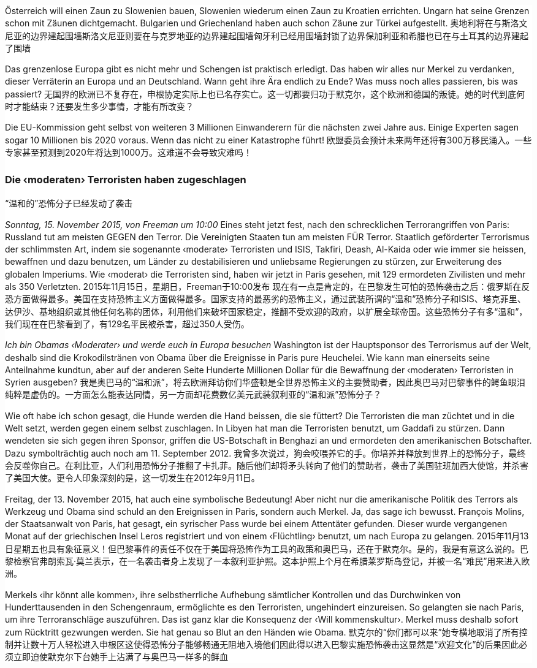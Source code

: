 Österreich will einen Zaun zu Slowenien bauen, Slowenien wiederum einen Zaun zu Kroatien errichten. Ungarn hat seine Grenzen schon mit Zäunen dichtgemacht. Bulgarien und Griechenland haben auch schon Zäune zur Türkei aufgestellt.
奥地利将在与斯洛文尼亚的边界建起围墙斯洛文尼亚则要在与克罗地亚的边界建起围墙匈牙利已经用围墙封锁了边界保加利亚和希腊也已在与土耳其的边界建起了围墙

Das grenzenlose Europa gibt es nicht mehr und Schengen ist praktisch erledigt. Das haben wir alles nur Merkel zu verdanken, dieser Verräterin an Europa und an Deutschland. Wann geht ihre Ära endlich zu Ende? Was muss noch alles passieren, bis was passiert?
无国界的欧洲已不复存在，申根协定实际上也已名存实亡。这一切都要归功于默克尔，这个欧洲和德国的叛徒。她的时代到底何时才能结束？还要发生多少事情，才能有所改变？

Die EU-Kommission geht selbst von weiteren 3 Millionen Einwanderern für die nächsten zwei Jahre aus. Einige Experten sagen sogar 10 Millionen bis 2020 voraus. Wenn das nicht zu einer Katastrophe führt!
欧盟委员会预计未来两年还将有300万移民涌入。一些专家甚至预测到2020年将达到1000万。这难道不会导致灾难吗！

### Die ‹moderaten› Terroristen haben zugeschlagen
“温和的”恐怖分子已经发动了袭击

_Sonntag, 15. November 2015, von Freeman um 10:00_ Eines steht jetzt fest, nach den schrecklichen Terrorangriffen von Paris: Russland tut am meisten GEGEN den Terror. Die Vereinigten Staaten tun am meisten FÜR Terror. Staatlich geförderter Terrorismus der schlimmsten Art, indem sie sogenannte ‹moderate› Terroristen und ISIS, Takfiri, Deash, Al-Kaida oder wie immer sie heissen, bewaffnen und dazu benutzen, um Länder zu destabilisieren und unliebsame Regierungen zu stürzen, zur Erweiterung des globalen Imperiums. Wie ‹moderat› die Terroristen sind, haben wir jetzt in Paris gesehen, mit 129 ermordeten Zivilisten und mehr als 350 Verletzten.
2015年11月15日，星期日，Freeman于10:00发布 现在有一点是肯定的，在巴黎发生可怕的恐怖袭击之后：俄罗斯在反恐方面做得最多。美国在支持恐怖主义方面做得最多。国家支持的最恶劣的恐怖主义，通过武装所谓的“温和”恐怖分子和ISIS、塔克菲里、达伊沙、基地组织或其他任何名称的团体，利用他们来破坏国家稳定，推翻不受欢迎的政府，以扩展全球帝国。这些恐怖分子有多“温和”，我们现在在巴黎看到了，有129名平民被杀害，超过350人受伤。

_Ich bin Obamas ‹Moderater› und werde euch in Europa besuchen_ Washington ist der Hauptsponsor des Terrorismus auf der Welt, deshalb sind die Krokodilstränen von Obama über die Ereignisse in Paris pure Heuchelei. Wie kann man einerseits seine Anteilnahme kundtun, aber auf der anderen Seite Hunderte Millionen Dollar für die Bewaffnung der ‹moderaten› Terroristen in Syrien ausgeben?
我是奥巴马的“温和派”，将去欧洲拜访你们华盛顿是全世界恐怖主义的主要赞助者，因此奥巴马对巴黎事件的鳄鱼眼泪纯粹是虚伪的。一方面怎么能表达同情，另一方面却花费数亿美元武装叙利亚的“温和派”恐怖分子？

Wie oft habe ich schon gesagt, die Hunde werden die Hand beissen, die sie füttert? Die Terroristen die man züchtet und in die Welt setzt, werden gegen einem selbst zuschlagen. In Libyen hat man die Terroristen benutzt, um Gaddafi zu stürzen. Dann wendeten sie sich gegen ihren Sponsor, griffen die US-Botschaft in Benghazi an und ermordeten den amerikanischen Botschafter. Dazu symbolträchtig auch noch am 11. September 2012.
我曾多次说过，狗会咬喂养它的手。你培养并释放到世界上的恐怖分子，最终会反噬你自己。在利比亚，人们利用恐怖分子推翻了卡扎菲。随后他们却将矛头转向了他们的赞助者，袭击了美国驻班加西大使馆，并杀害了美国大使。更令人印象深刻的是，这一切发生在2012年9月11日。

Freitag, der 13. November 2015, hat auch eine symbolische Bedeutung! Aber nicht nur die amerikanische Politik des Terrors als Werkzeug und Obama sind schuld an den Ereignissen in Paris, sondern auch Merkel. Ja, das sage ich bewusst. François Molins, der Staatsanwalt von Paris, hat gesagt, ein syrischer Pass wurde bei einem Attentäter gefunden. Dieser wurde vergangenen Monat auf der griechischen Insel Leros registriert und von einem ‹Flüchtling› benutzt, um nach Europa zu gelangen.
2015年11月13日星期五也具有象征意义！但巴黎事件的责任不仅在于美国将恐怖作为工具的政策和奥巴马，还在于默克尔。是的，我是有意这么说的。巴黎检察官弗朗索瓦·莫兰表示，在一名袭击者身上发现了一本叙利亚护照。这本护照上个月在希腊莱罗斯岛登记，并被一名“难民”用来进入欧洲。

Merkels ‹ihr könnt alle kommen›, ihre selbstherrliche Aufhebung sämtlicher Kontrollen und das Durchwinken von Hunderttausenden in den Schengenraum, ermöglichte es den Terroristen, ungehindert einzureisen. So gelangten sie nach Paris, um ihre Terroranschläge auszuführen. Das ist ganz klar die Konsequenz der ‹Will kommenskultur›. Merkel muss deshalb sofort zum Rücktritt gezwungen werden. Sie hat genau so Blut an den Händen wie Obama.
默克尔的“你们都可以来”她专横地取消了所有控制并让数十万人轻松进入申根区这使得恐怖分子能够畅通无阻地入境他们因此得以进入巴黎实施恐怖袭击这显然是“欢迎文化”的后果因此必须立即迫使默克尔下台她手上沾满了与奥巴马一样多的鲜血
